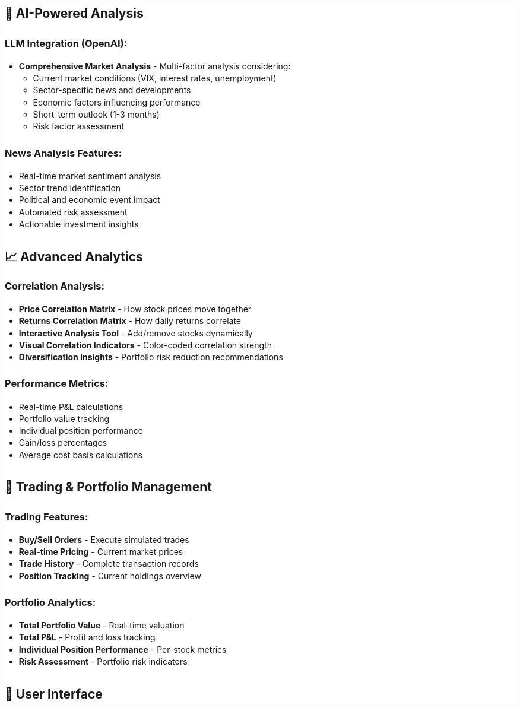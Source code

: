 ## 🤖 AI-Powered Analysis

### LLM Integration (OpenAI):
- **Comprehensive Market Analysis** - Multi-factor analysis considering:
  - Current market conditions (VIX, interest rates, unemployment)
  - Sector-specific news and developments
  - Economic factors influencing performance
  - Short-term outlook (1-3 months)
  - Risk factor assessment

### News Analysis Features:
- Real-time market sentiment analysis
- Sector trend identification
- Political and economic event impact
- Automated risk assessment
- Actionable investment insights

## 📈 Advanced Analytics

### Correlation Analysis:
- **Price Correlation Matrix** - How stock prices move together
- **Returns Correlation Matrix** - How daily returns correlate
- **Interactive Analysis Tool** - Add/remove stocks dynamically
- **Visual Correlation Indicators** - Color-coded correlation strength
- **Diversification Insights** - Portfolio risk reduction recommendations

### Performance Metrics:
- Real-time P&L calculations
- Portfolio value tracking
- Individual position performance
- Gain/loss percentages
- Average cost basis calculations

## 💼 Trading & Portfolio Management

### Trading Features:
- **Buy/Sell Orders** - Execute simulated trades
- **Real-time Pricing** - Current market prices
- **Trade History** - Complete transaction records
- **Position Tracking** - Current holdings overview

### Portfolio Analytics:
- **Total Portfolio Value** - Real-time valuation
- **Total P&L** - Profit and loss tracking
- **Individual Position Performance** - Per-stock metrics
- **Risk Assessment** - Portfolio risk indicators

## 🎨 User Interface
